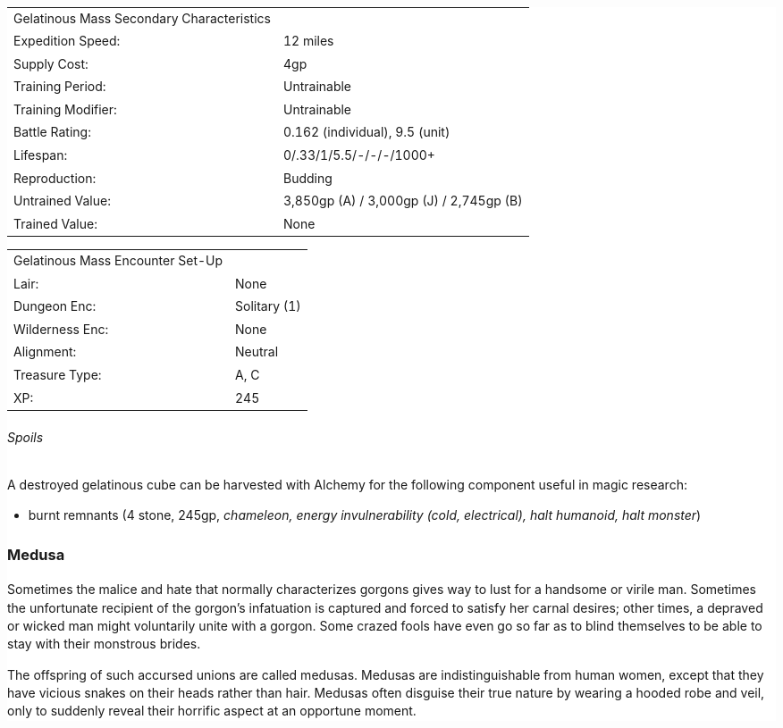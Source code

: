 |  |  |
| --- | --- |
| Gelatinous Mass Secondary Characteristics | |
| Expedition Speed: | 12 miles |
| Supply Cost: | 4gp |
| Training Period: | Untrainable |
| Training Modifier: | Untrainable |
| Battle Rating: | 0.162 (individual), 9.5 (unit) |
| Lifespan: | 0/.33/1/5.5/-/-/-/1000+ |
| Reproduction: | Budding |
| Untrained Value: | 3,850gp (A) / 3,000gp (J) / 2,745gp (B) |
| Trained Value: | None |

|  |  |
| --- | --- |
| Gelatinous Mass Encounter Set-Up | |
| Lair: | None |
| Dungeon Enc: | Solitary (1) |
| Wilderness Enc: | None |
| Alignment: | Neutral |
| Treasure Type: | A, C |
| XP: | 245 |

###### Spoils

A destroyed gelatinous cube can be harvested with Alchemy for the following component useful in magic research:

* burnt remnants (4 stone, 245gp, *chameleon, energy invulnerability (cold, electrical), halt humanoid, halt monster*)

### Medusa

Sometimes the malice and hate that normally characterizes gorgons gives way to lust for a handsome or virile man. Sometimes the unfortunate recipient of the gorgon’s infatuation is captured and forced to satisfy her carnal desires; other times, a depraved or wicked man might voluntarily unite with a gorgon. Some crazed fools have even go so far as to blind themselves to be able to stay with their monstrous brides.

The offspring of such accursed unions are called medusas. Medusas are indistinguishable from human women, except that they have vicious snakes on their heads rather than hair. Medusas often disguise their true nature by wearing a hooded robe and veil, only to suddenly reveal their horrific aspect at an opportune moment.
